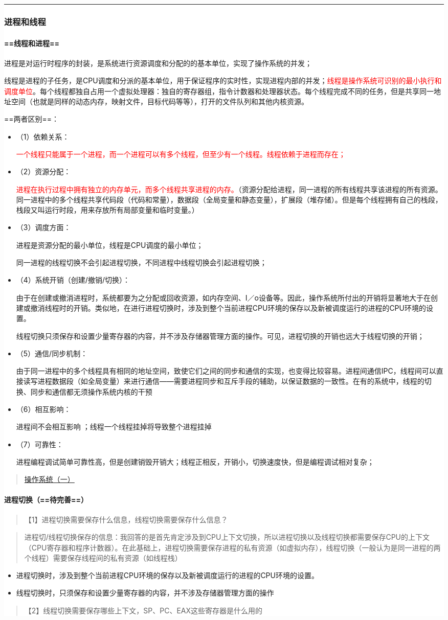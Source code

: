 ------------------------------------------------------------------------------

### 进程和线程

#### ==线程和进程==

进程是对运行时程序的封装，是系统进行资源调度和分配的的基本单位，实现了操作系统的并发；

线程是进程的子任务，是CPU调度和分派的基本单位，用于保证程序的实时性，实现进程内部的并发；<font color=red>线程是操作系统可识别的最小执行和调度单位</font>。每个线程都独自占用一个虚拟处理器：独自的寄存器组，指令计数器和处理器状态。每个线程完成不同的任务，但是共享同一地址空间（也就是同样的动态内存，映射文件，目标代码等等），打开的文件队列和其他内核资源。

==两者区别==：

- （1）依赖关系：

    <font color=red>一个线程只能属于一个进程，而一个进程可以有多个线程，但至少有一个线程。线程依赖于进程而存在；</font>

- （2）资源分配：

    <font color=red>进程在执行过程中拥有独立的内存单元，而多个线程共享进程的内存。</font>（资源分配给进程，同一进程的所有线程共享该进程的所有资源。同一进程中的多个线程共享代码段（代码和常量），数据段（全局变量和静态变量），扩展段（堆存储）。但是每个线程拥有自己的栈段，栈段又叫运行时段，用来存放所有局部变量和临时变量。）

- （3）调度方面：

    进程是资源分配的最小单位，线程是CPU调度的最小单位；

    同一进程的线程切换不会引起进程切换，不同进程中线程切换会引起进程切换；

- （4）系统开销（创建/撤销/切换）：

    由于在创建或撤消进程时，系统都要为之分配或回收资源，如内存空间、I／o设备等。因此，操作系统所付出的开销将显著地大于在创建或撤消线程时的开销。类似地，在进行进程切换时，涉及到整个当前进程CPU环境的保存以及新被调度运行的进程的CPU环境的设置。

    线程切换只须保存和设置少量寄存器的内容，并不涉及存储器管理方面的操作。可见，进程切换的开销也远大于线程切换的开销；

- （5）通信/同步机制：

    由于同一进程中的多个线程具有相同的地址空间，致使它们之间的同步和通信的实现，也变得比较容易。进程间通信IPC，线程间可以直接读写进程数据段（如全局变量）来进行通信——需要进程同步和互斥手段的辅助，以保证数据的一致性。在有的系统中，线程的切换、同步和通信都无须操作系统内核的干预

- （6）相互影响：

    进程间不会相互影响 ；线程一个线程挂掉将导致整个进程挂掉

- （7）可靠性：

    进程编程调试简单可靠性高，但是创建销毁开销大；线程正相反，开销小，切换速度快，但是编程调试相对复杂；

> [操作系统（一）](https://www.nowcoder.com/tutorial/93/156e55e0579d4a678e857b34d572c278)

#### 进程切换（==待完善==）

> 【1】进程切换需要保存什么信息，线程切换需要保存什么信息？

> 进程切/线程切换保存的信息：我回答的是首先肯定涉及到CPU上下文切换，所以进程切换以及线程切换都需要保存CPU的上下文（CPU寄存器和程序计数器）。在此基础上，进程切换需要保存进程的私有资源（如虚拟内存），线程切换（一般认为是同一进程的两个线程）需要保存线程间的私有资源（如线程栈）

-  进程切换时，涉及到整个当前进程CPU环境的保存以及新被调度运行的进程的CPU环境的设置。

- 线程切换时，只须保存和设置少量寄存器的内容，并不涉及存储器管理方面的操作

> 【2】线程切换需要保存哪些上下文，SP、PC、EAX这些寄存器是什么用的
